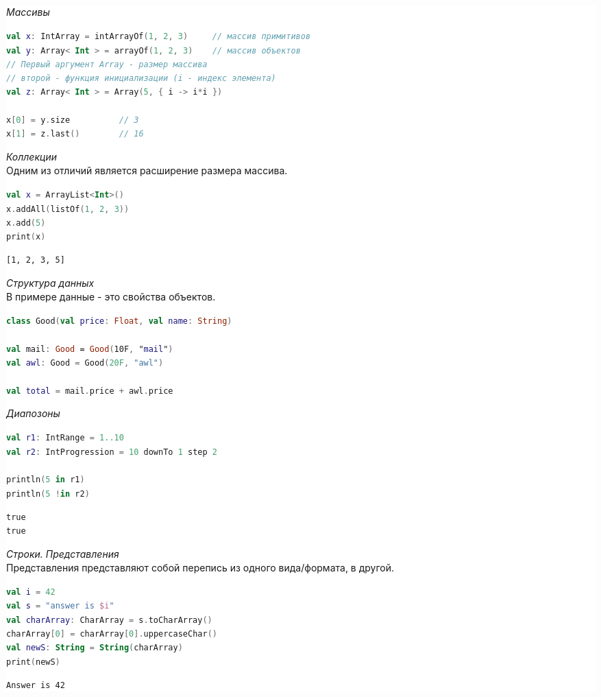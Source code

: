 *Массивы*       
```Kotlin
val x: IntArray = intArrayOf(1, 2, 3)     // массив примитивов
val y: Array< Int > = arrayOf(1, 2, 3)    // массив объектов
// Первый аргумент Array - размер массива
// второй - функция инициализации (i - индекс элемента)
val z: Array< Int > = Array(5, { i -> i*i }) 

x[0] = у.size          // 3
x[1] = z.last()        // 16
```

*Коллекции*     
Одним из отличий является расширение размера массива.
```Kotlin
val x = ArrayList<Int>()
x.addAll(listOf(1, 2, 3))
x.add(5)
print(x)
``` 
```
[1, 2, 3, 5]
```
*Структура данных*      
В примере данные - это свойства объектов.
```Kotlin
class Good(val price: Float, val name: String)

val mail: Good = Good(10F, "mail")
val awl: Good = Good(20F, "awl")

val total = mail.price + awl.price
``` 

*Диапозоны*
```Kotlin
val r1: IntRange = 1..10
val r2: IntProgression = 10 downTo 1 step 2

println(5 in r1)
println(5 !in r2)
```
```
true
true
```

*Строки. Представления*     
Представления представляют собой перепись из одного вида/формата, в другой.
```Kotlin
val i = 42
val s = "answer is $i"
val charArray: CharArray = s.toCharArray()
charArray[0] = charArray[0].uppercaseChar()
val newS: String = String(charArray)
print(newS)
```
```
Answer is 42
```

